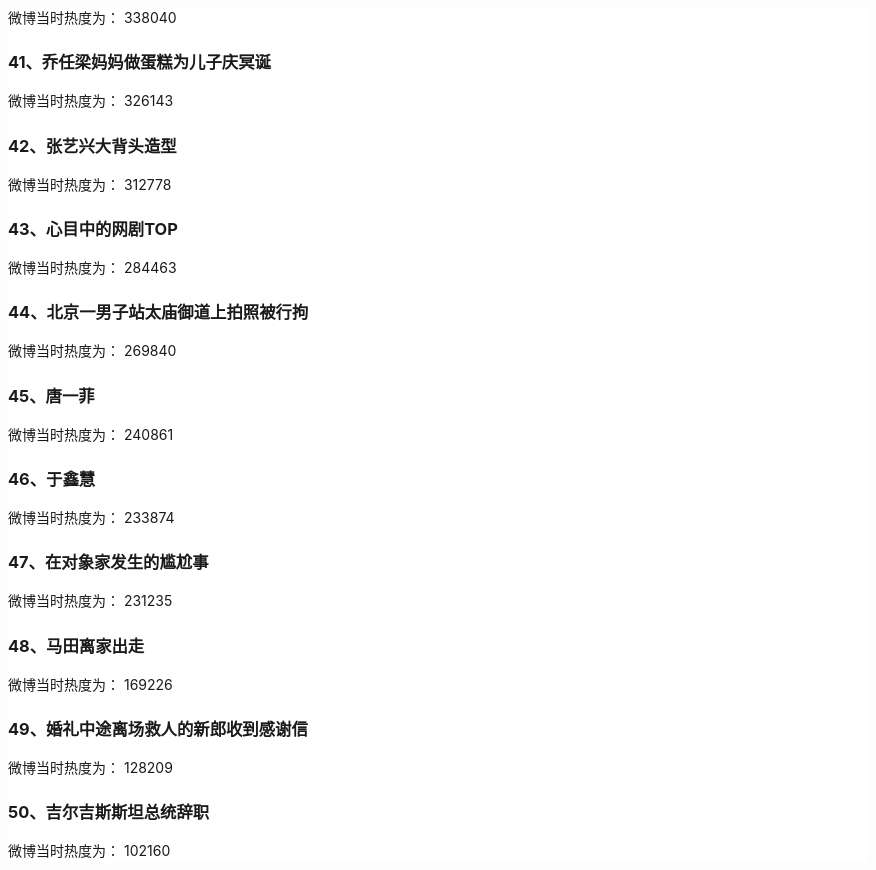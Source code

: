 微博当时热度为： 338040

### 41、乔任梁妈妈做蛋糕为儿子庆冥诞

微博当时热度为： 326143

### 42、张艺兴大背头造型

微博当时热度为： 312778

### 43、心目中的网剧TOP

微博当时热度为： 284463

### 44、北京一男子站太庙御道上拍照被行拘

微博当时热度为： 269840

### 45、唐一菲

微博当时热度为： 240861

### 46、于鑫慧

微博当时热度为： 233874

### 47、在对象家发生的尴尬事

微博当时热度为： 231235

### 48、马田离家出走

微博当时热度为： 169226

### 49、婚礼中途离场救人的新郎收到感谢信

微博当时热度为： 128209

### 50、吉尔吉斯斯坦总统辞职

微博当时热度为： 102160

